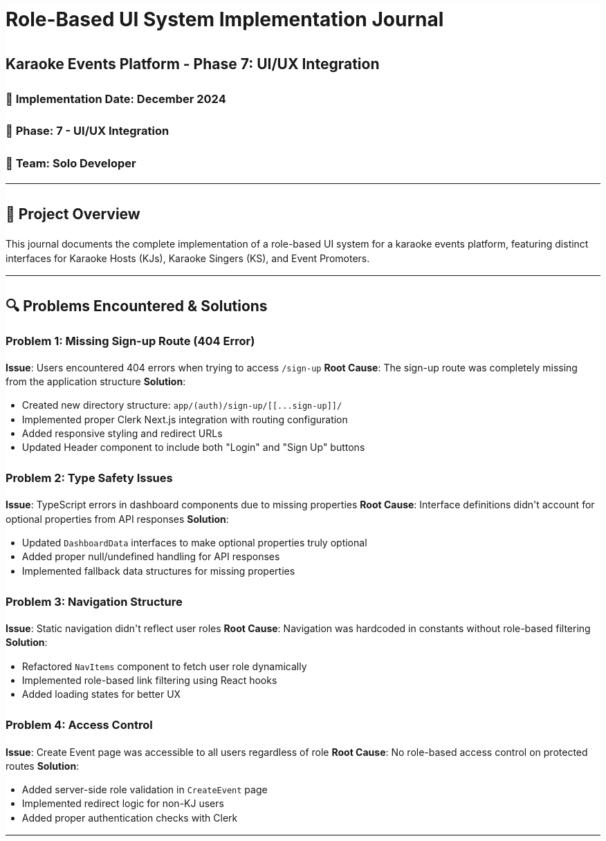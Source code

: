 # Role-Based UI System Implementation Journal
## Karaoke Events Platform - Phase 7: UI/UX Integration

### 📅 **Implementation Date**: December 2024
### 🎯 **Phase**: 7 - UI/UX Integration
### 👥 **Team**: Solo Developer

---

## 🎯 **Project Overview**
This journal documents the complete implementation of a role-based UI system for a karaoke events platform, featuring distinct interfaces for Karaoke Hosts (KJs), Karaoke Singers (KS), and Event Promoters.

---

## 🔍 **Problems Encountered & Solutions**

### **Problem 1: Missing Sign-up Route (404 Error)**
**Issue**: Users encountered 404 errors when trying to access `/sign-up`
**Root Cause**: The sign-up route was completely missing from the application structure
**Solution**:
- Created new directory structure: `app/(auth)/sign-up/[[...sign-up]]/`
- Implemented proper Clerk Next.js integration with routing configuration
- Added responsive styling and redirect URLs
- Updated Header component to include both "Login" and "Sign Up" buttons

### **Problem 2: Type Safety Issues**
**Issue**: TypeScript errors in dashboard components due to missing properties
**Root Cause**: Interface definitions didn't account for optional properties from API responses
**Solution**:
- Updated `DashboardData` interfaces to make optional properties truly optional
- Added proper null/undefined handling for API responses
- Implemented fallback data structures for missing properties

### **Problem 3: Navigation Structure**
**Issue**: Static navigation didn't reflect user roles
**Root Cause**: Navigation was hardcoded in constants without role-based filtering
**Solution**:
- Refactored `NavItems` component to fetch user role dynamically
- Implemented role-based link filtering using React hooks
- Added loading states for better UX

### **Problem 4: Access Control**
**Issue**: Create Event page was accessible to all users regardless of role
**Root Cause**: No role-based access control on protected routes
**Solution**:
- Added server-side role validation in `CreateEvent` page
- Implemented redirect logic for non-KJ users
- Added proper authentication checks with Clerk

---